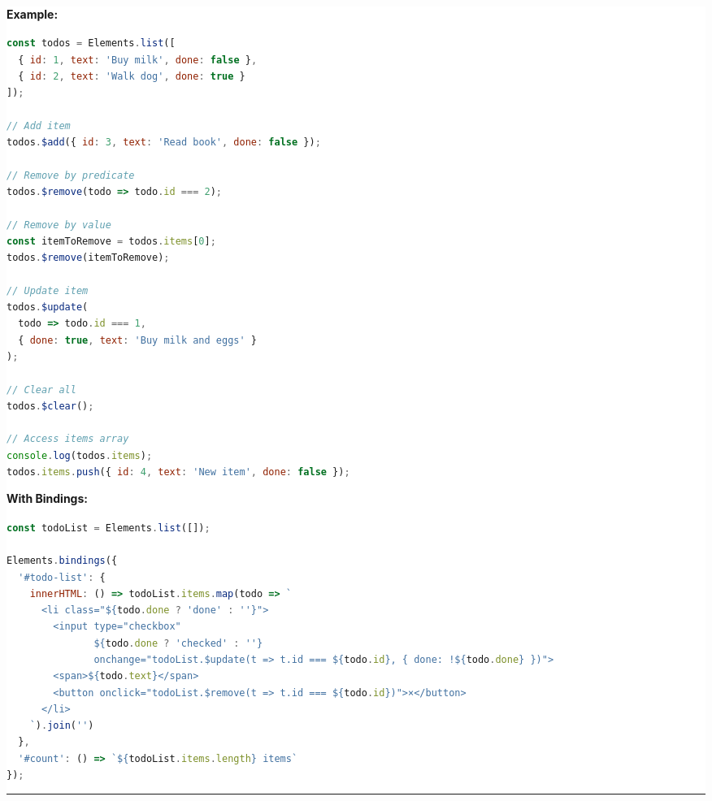 **Example:**

```javascript
const todos = Elements.list([
  { id: 1, text: 'Buy milk', done: false },
  { id: 2, text: 'Walk dog', done: true }
]);

// Add item
todos.$add({ id: 3, text: 'Read book', done: false });

// Remove by predicate
todos.$remove(todo => todo.id === 2);

// Remove by value
const itemToRemove = todos.items[0];
todos.$remove(itemToRemove);

// Update item
todos.$update(
  todo => todo.id === 1,
  { done: true, text: 'Buy milk and eggs' }
);

// Clear all
todos.$clear();

// Access items array
console.log(todos.items);
todos.items.push({ id: 4, text: 'New item', done: false });
```

**With Bindings:**

```javascript
const todoList = Elements.list([]);

Elements.bindings({
  '#todo-list': {
    innerHTML: () => todoList.items.map(todo => `
      <li class="${todo.done ? 'done' : ''}">
        <input type="checkbox" 
               ${todo.done ? 'checked' : ''}
               onchange="todoList.$update(t => t.id === ${todo.id}, { done: !${todo.done} })">
        <span>${todo.text}</span>
        <button onclick="todoList.$remove(t => t.id === ${todo.id})">×</button>
      </li>
    `).join('')
  },
  '#count': () => `${todoList.items.length} items`
});
```

---
